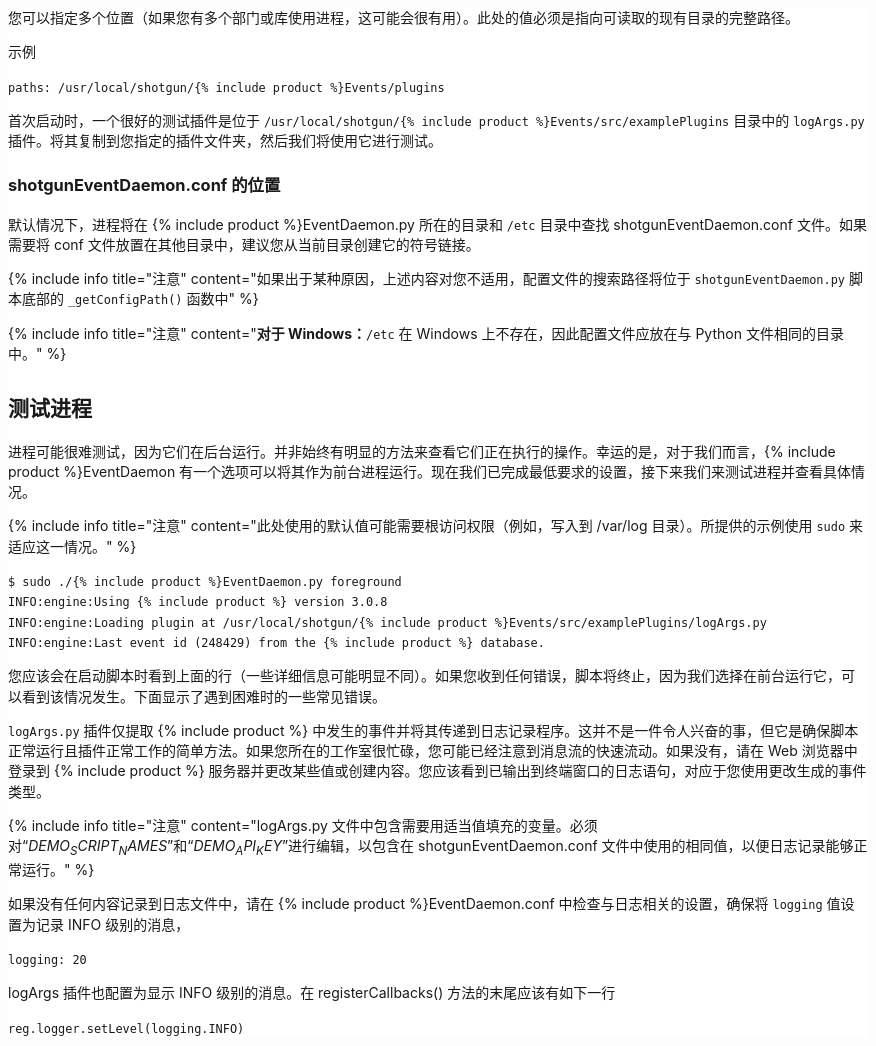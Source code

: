 您可以指定多个位置（如果您有多个部门或库使用进程，这可能会很有用）。此处的值必须是指向可读取的现有目录的完整路径。

示例

```
paths: /usr/local/shotgun/{% include product %}Events/plugins
```

首次启动时，一个很好的测试插件是位于 `/usr/local/shotgun/{% include product %}Events/src/examplePlugins` 目录中的 `logArgs.py` 插件。将其复制到您指定的插件文件夹，然后我们将使用它进行测试。

<a id="Location_of_shotgunEventDaemon_conf"></a>
### shotgunEventDaemon.conf 的位置

默认情况下，进程将在 {% include product %}EventDaemon.py 所在的目录和 `/etc` 目录中查找 shotgunEventDaemon.conf 文件。如果需要将 conf 文件放置在其他目录中，建议您从当前目录创建它的符号链接。

{% include info title="注意" content="如果出于某种原因，上述内容对您不适用，配置文件的搜索路径将位于 `shotgunEventDaemon.py` 脚本底部的 `_getConfigPath()` 函数中" %}

{% include info title="注意" content="**对于 Windows：**`/etc` 在 Windows 上不存在，因此配置文件应放在与 Python 文件相同的目录中。" %}

<a id="Testing_the_Daemon"></a>
## 测试进程

进程可能很难测试，因为它们在后台运行。并非始终有明显的方法来查看它们正在执行的操作。幸运的是，对于我们而言，{% include product %}EventDaemon 有一个选项可以将其作为前台进程运行。现在我们已完成最低要求的设置，接下来我们来测试进程并查看具体情况。

{% include info title="注意" content="此处使用的默认值可能需要根访问权限（例如，写入到 /var/log 目录）。所提供的示例使用 `sudo` 来适应这一情况。" %}

```
$ sudo ./{% include product %}EventDaemon.py foreground
INFO:engine:Using {% include product %} version 3.0.8
INFO:engine:Loading plugin at /usr/local/shotgun/{% include product %}Events/src/examplePlugins/logArgs.py
INFO:engine:Last event id (248429) from the {% include product %} database.
```

您应该会在启动脚本时看到上面的行（一些详细信息可能明显不同）。如果您收到任何错误，脚本将终止，因为我们选择在前台运行它，可以看到该情况发生。下面显示了遇到困难时的一些常见错误。

`logArgs.py` 插件仅提取 {% include product %} 中发生的事件并将其传递到日志记录程序。这并不是一件令人兴奋的事，但它是确保脚本正常运行且插件正常工作的简单方法。如果您所在的工作室很忙碌，您可能已经注意到消息流的快速流动。如果没有，请在 Web 浏览器中登录到 {% include product %} 服务器并更改某些值或创建内容。您应该看到已输出到终端窗口的日志语句，对应于您使用更改生成的事件类型。

{% include info title="注意" content="logArgs.py 文件中包含需要用适当值填充的变量。必须对“$DEMO_SCRIPT_NAMES$”和“$DEMO_API_KEY$”进行编辑，以包含在 shotgunEventDaemon.conf 文件中使用的相同值，以便日志记录能够正常运行。" %}

如果没有任何内容记录到日志文件中，请在 {% include product %}EventDaemon.conf 中检查与日志相关的设置，确保将 ``logging`` 值设置为记录 INFO 级别的消息，

```
logging: 20
```

logArgs 插件也配置为显示 INFO 级别的消息。在 registerCallbacks() 方法的末尾应该有如下一行

```python
reg.logger.setLevel(logging.INFO)
```
